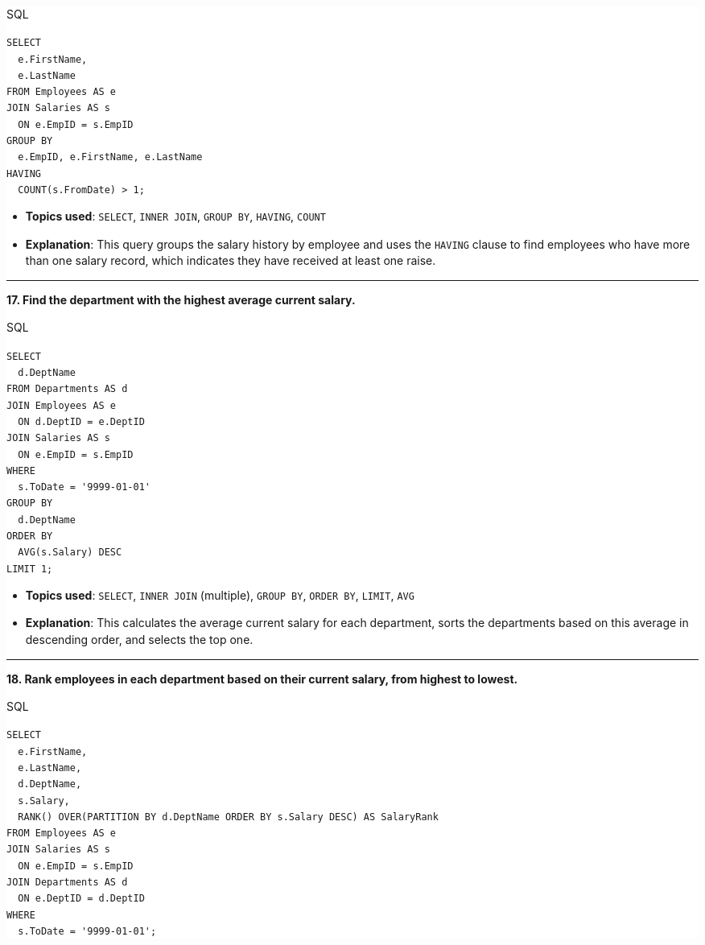 SQL

```
SELECT
  e.FirstName,
  e.LastName
FROM Employees AS e
JOIN Salaries AS s
  ON e.EmpID = s.EmpID
GROUP BY
  e.EmpID, e.FirstName, e.LastName
HAVING
  COUNT(s.FromDate) > 1;
```

- **Topics used**: `SELECT`, `INNER JOIN`, `GROUP BY`, `HAVING`, `COUNT`
    
- **Explanation**: This query groups the salary history by employee and uses the `HAVING` clause to find employees who have more than one salary record, which indicates they have received at least one raise.
    

---

**17. Find the department with the highest average current salary.**

SQL

```
SELECT
  d.DeptName
FROM Departments AS d
JOIN Employees AS e
  ON d.DeptID = e.DeptID
JOIN Salaries AS s
  ON e.EmpID = s.EmpID
WHERE
  s.ToDate = '9999-01-01'
GROUP BY
  d.DeptName
ORDER BY
  AVG(s.Salary) DESC
LIMIT 1;
```

- **Topics used**: `SELECT`, `INNER JOIN` (multiple), `GROUP BY`, `ORDER BY`, `LIMIT`, `AVG`
    
- **Explanation**: This calculates the average current salary for each department, sorts the departments based on this average in descending order, and selects the top one.
    

---

**18. Rank employees in each department based on their current salary, from highest to lowest.**

SQL

```
SELECT
  e.FirstName,
  e.LastName,
  d.DeptName,
  s.Salary,
  RANK() OVER(PARTITION BY d.DeptName ORDER BY s.Salary DESC) AS SalaryRank
FROM Employees AS e
JOIN Salaries AS s
  ON e.EmpID = s.EmpID
JOIN Departments AS d
  ON e.DeptID = d.DeptID
WHERE
  s.ToDate = '9999-01-01';
```